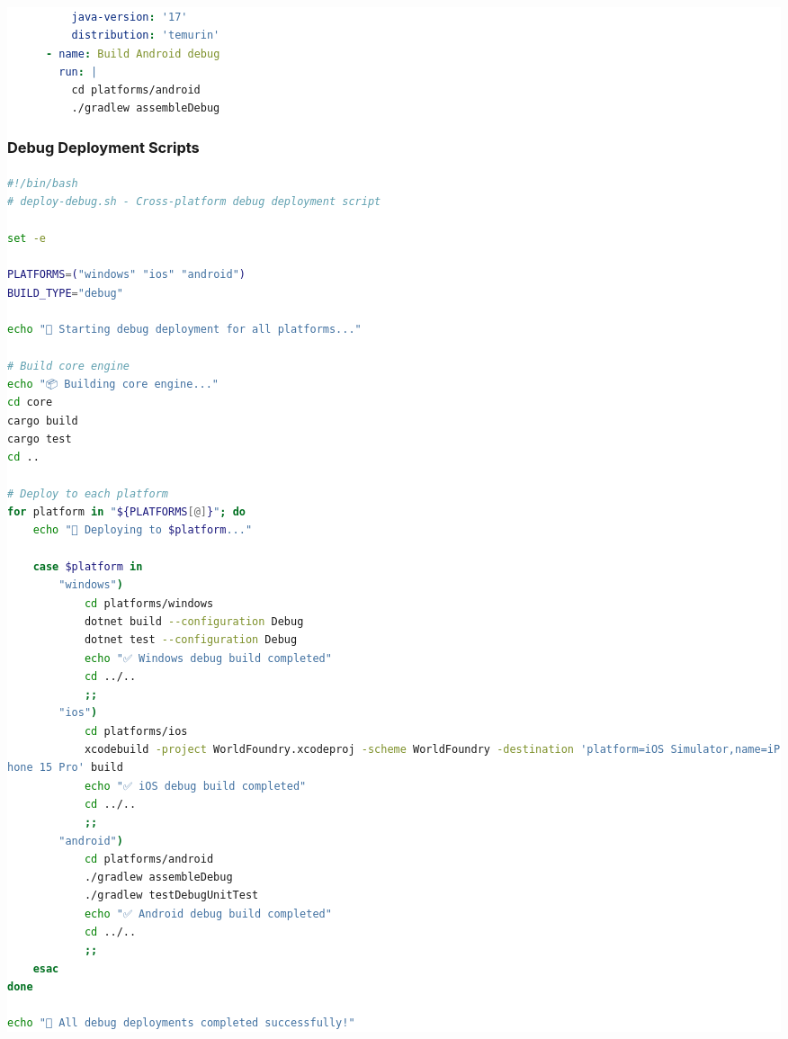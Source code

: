 ```yaml
          java-version: '17'
          distribution: 'temurin'
      - name: Build Android debug
        run: |
          cd platforms/android
          ./gradlew assembleDebug
```

### Debug Deployment Scripts

```bash
#!/bin/bash
# deploy-debug.sh - Cross-platform debug deployment script

set -e

PLATFORMS=("windows" "ios" "android")
BUILD_TYPE="debug"

echo "🚀 Starting debug deployment for all platforms..."

# Build core engine
echo "📦 Building core engine..."
cd core
cargo build
cargo test
cd ..

# Deploy to each platform
for platform in "${PLATFORMS[@]}"; do
    echo "🔨 Deploying to $platform..."
    
    case $platform in
        "windows")
            cd platforms/windows
            dotnet build --configuration Debug
            dotnet test --configuration Debug
            echo "✅ Windows debug build completed"
            cd ../..
            ;;
        "ios")
            cd platforms/ios
            xcodebuild -project WorldFoundry.xcodeproj -scheme WorldFoundry -destination 'platform=iOS Simulator,name=iPhone 15 Pro' build
            echo "✅ iOS debug build completed"
            cd ../..
            ;;
        "android")
            cd platforms/android
            ./gradlew assembleDebug
            ./gradlew testDebugUnitTest
            echo "✅ Android debug build completed"
            cd ../..
            ;;
    esac
done

echo "🎉 All debug deployments completed successfully!"
```
